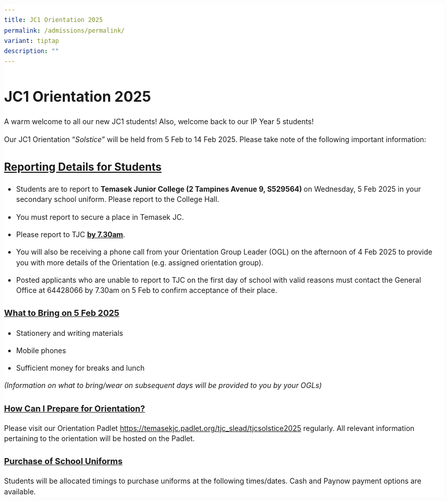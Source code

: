 ```yaml
---
title: JC1 Orientation 2025
permalink: /admissions/permalink/
variant: tiptap
description: ""
---
```

<h1>JC1 Orientation 2025</h1>
<p>A warm welcome to all our new JC1 students! Also, welcome back to our
IP Year 5 students!</p>
<p>Our JC1 Orientation “<em>Solstice</em>” will be held from 5 Feb to 14
Feb 2025. Please take note of the following important information:</p>
<h2><strong><u>Reporting Details for Students</u></strong></h2>
<ul data-tight="true" class="tight">
<li>
<p>Students are to report to <strong>Temasek Junior College (2 Tampines Avenue 9, S529564) </strong>on
Wednesday, 5 Feb 2025 in your secondary school uniform. Please report to
the College Hall.</p>
</li>
<li>
<p>You must report to secure a place in Temasek JC.</p>
</li>
<li>
<p>Please report to TJC <strong><u>by 7.30am</u></strong>.</p>
</li>
<li>
<p>You will also be receiving a phone call from your Orientation Group Leader
(OGL) on the afternoon of 4 Feb 2025 to provide you with more details of
the Orientation (e.g. assigned orientation group).</p>
</li>
<li>
<p>Posted applicants who are unable to report to TJC on the first day of
school with valid reasons must contact the General Office at 64428066 by
7.30am on 5 Feb to confirm acceptance of their place.</p>
</li>
</ul>
<h3><strong><u>What to Bring on 5 Feb 2025</u></strong></h3>
<ul data-tight="true" class="tight">
<li>
<p>Stationery and writing materials</p>
</li>
<li>
<p>Mobile phones</p>
</li>
<li>
<p>Sufficient money for breaks and lunch</p>
</li>
</ul>
<p><em>(Information on what to bring/wear on subsequent days will be provided to you by your OGLs)</em>
</p>
<h3><strong><u>How Can I Prepare for Orientation?</u></strong></h3>
<p>Please visit our Orientation Padlet <a href="https://temasekjc.padlet.org/tjc_slead/tjcsolstice2025" rel="noopener noreferrer nofollow" target="_blank">https://temasekjc.padlet.org/tjc_slead/tjcsolstice2025</a> regularly.
All relevant information pertaining to the orientation will be hosted on
the Padlet.</p>
<h3><strong><u>Purchase of School Uniforms</u></strong></h3>
<p>Students will be allocated timings to purchase uniforms at the following
times/dates. Cash and Paynow payment options are available.</p>
<ul data-tight="true" class="tight">